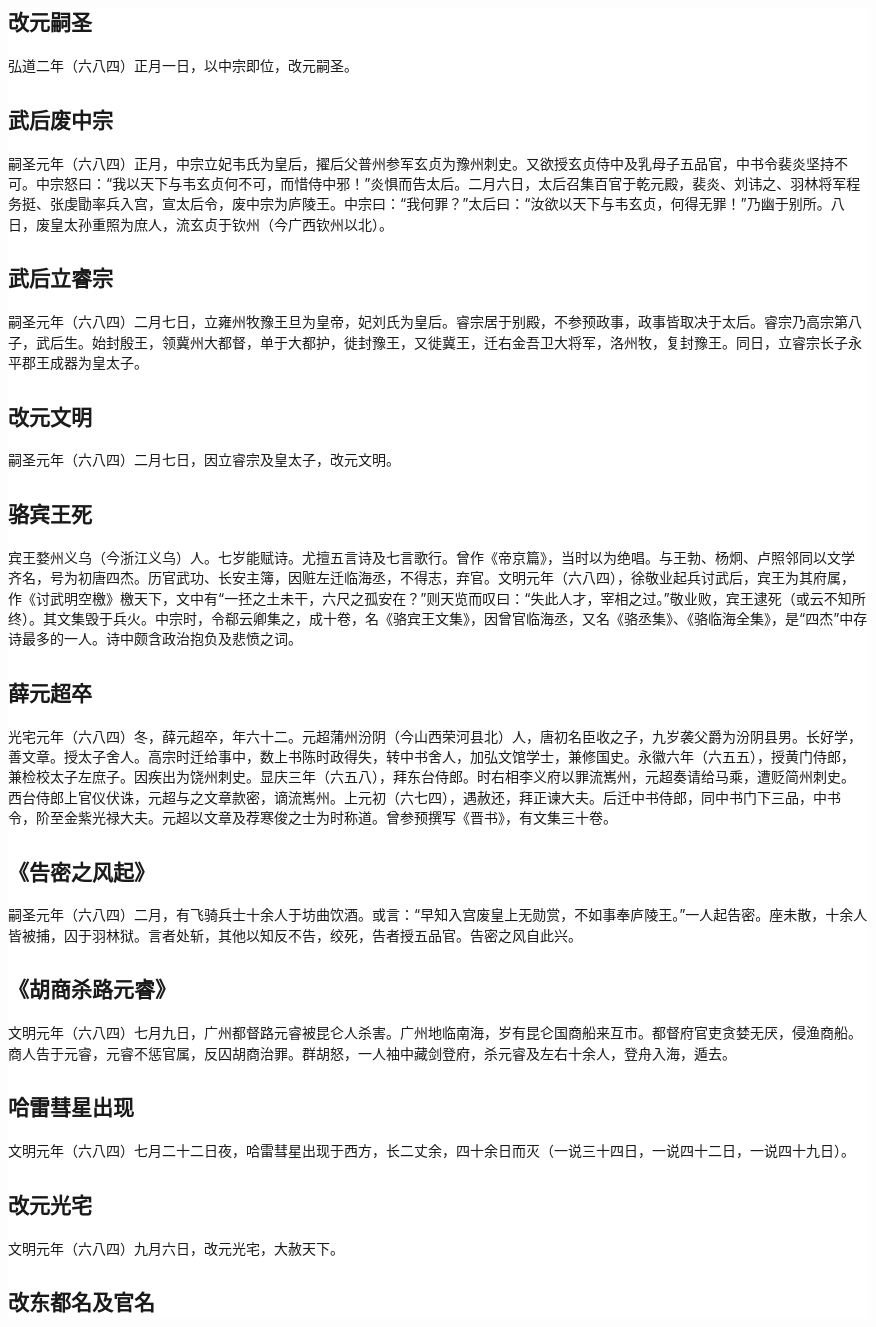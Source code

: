 ## 改元嗣圣

弘道二年（六八四）正月一日，以中宗即位，改元嗣圣。

## 武后废中宗

嗣圣元年（六八四）正月，中宗立妃韦氏为皇后，擢后父普州参军玄贞为豫州刺史。又欲授玄贞侍中及乳母子五品官，中书令裴炎坚持不可。中宗怒曰：“我以天下与韦玄贞何不可，而惜侍中邪！”炎惧而告太后。二月六日，太后召集百官于乾元殿，裴炎、刘讳之、羽林将军程务挺、张虔勖率兵入宫，宣太后令，废中宗为庐陵王。中宗曰：“我何罪？”太后曰：“汝欲以天下与韦玄贞，何得无罪！”乃幽于别所。八日，废皇太孙重照为庶人，流玄贞于钦州（今广西钦州以北）。

## 武后立睿宗
嗣圣元年（六八四）二月七日，立雍州牧豫王旦为皇帝，妃刘氏为皇后。睿宗居于别殿，不参预政事，政事皆取决于太后。睿宗乃高宗第八子，武后生。始封殷王，领冀州大都督，单于大都护，徙封豫王，又徙冀王，迁右金吾卫大将军，洛州牧，复封豫王。同日，立睿宗长子永平郡王成器为皇太子。

## 改元文明
嗣圣元年（六八四）二月七日，因立睿宗及皇太子，改元文明。

## 骆宾王死

宾王婺州义乌（今浙江义乌）人。七岁能赋诗。尤擅五言诗及七言歌行。曾作《帝京篇》，当时以为绝唱。与王勃、杨炯、卢照邻同以文学齐名，号为初唐四杰。历官武功、长安主簿，因赃左迁临海丞，不得志，弃官。文明元年（六八四），徐敬业起兵讨武后，宾王为其府属，作《讨武明空檄》檄天下，文中有“一抷之土未干，六尺之孤安在？”则天览而叹曰：“失此人才，宰相之过。”敬业败，宾王逮死（或云不知所终）。其文集毁于兵火。中宗时，令郗云卿集之，成十卷，名《骆宾王文集》，因曾官临海丞，又名《骆丞集》、《骆临海全集》，是“四杰”中存诗最多的一人。诗中颇含政治抱负及悲愤之词。

## 薛元超卒

光宅元年（六八四）冬，薛元超卒，年六十二。元超蒲州汾阴（今山西荣河县北）人，唐初名臣收之子，九岁袭父爵为汾阴县男。长好学，善文章。授太子舍人。高宗时迁给事中，数上书陈时政得失，转中书舍人，加弘文馆学士，兼修国史。永徽六年（六五五），授黄门侍郎，兼检校太子左庶子。因疾出为饶州刺史。显庆三年（六五八），拜东台侍郎。时右相李义府以罪流嶲州，元超奏请给马乘，遭贬简州刺史。西台侍郎上官仪伏诛，元超与之文章款密，谪流嶲州。上元初（六七四），遇赦还，拜正谏大夫。后迁中书侍郎，同中书门下三品，中书令，阶至金紫光禄大夫。元超以文章及荐寒俊之士为时称道。曾参预撰写《晋书》，有文集三十卷。

## 《告密之风起》

嗣圣元年（六八四）二月，有飞骑兵士十余人于坊曲饮酒。或言：“早知入宫废皇上无勋赏，不如事奉庐陵王。”一人起告密。座未散，十余人皆被捕，囚于羽林狱。言者处斩，其他以知反不告，绞死，告者授五品官。告密之风自此兴。

## 《胡商杀路元睿》

文明元年（六八四）七月九日，广州都督路元睿被昆仑人杀害。广州地临南海，岁有昆仑国商船来互市。都督府官吏贪婪无厌，侵渔商船。商人告于元睿，元睿不惩官属，反囚胡商治罪。群胡怒，一人袖中藏剑登府，杀元睿及左右十余人，登舟入海，遁去。

## 哈雷彗星出现

文明元年（六八四）七月二十二日夜，哈雷彗星出现于西方，长二丈余，四十余日而灭（一说三十四日，一说四十二日，一说四十九日）。

## 改元光宅

文明元年（六八四）九月六日，改元光宅，大赦天下。

## 改东都名及官名
